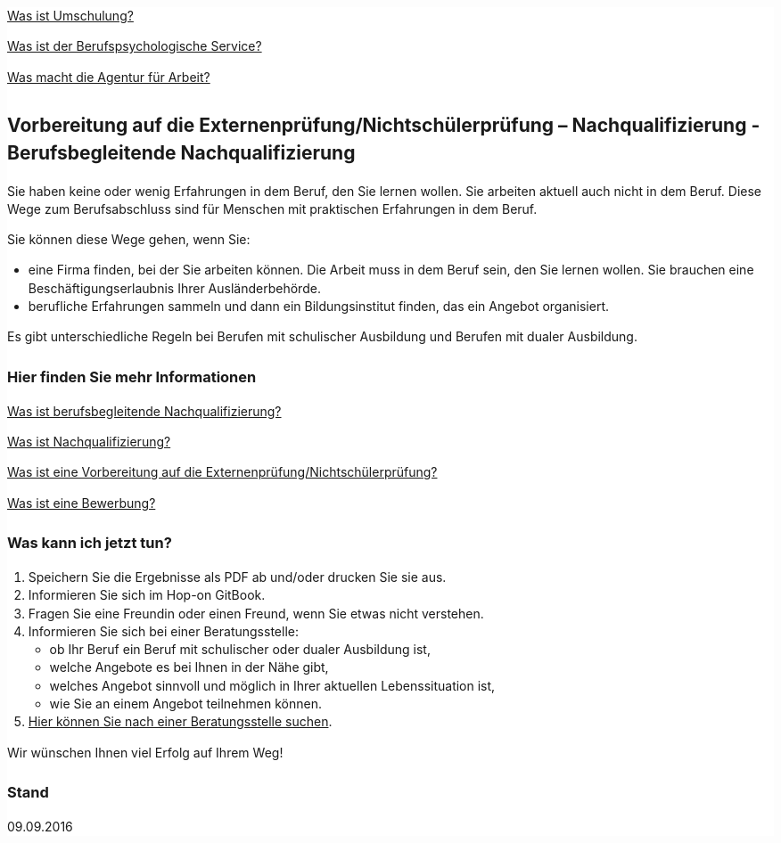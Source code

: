 [Was ist Umschulung?](#umschulung)

[Was ist der Berufspsychologische Service?](#berufspsychologischer)

[Was macht die Agentur für Arbeit?](#agentur)

Vorbereitung auf die Externenprüfung/Nichtschülerprüfung – Nachqualifizierung - Berufsbegleitende Nachqualifizierung
---------------------------------------------------------------------------------------------------------------------

Sie haben keine oder wenig Erfahrungen in dem Beruf, den Sie lernen wollen. Sie arbeiten aktuell auch nicht in dem Beruf. Diese Wege zum Berufsabschluss sind für Menschen mit praktischen Erfahrungen in dem Beruf.

Sie können diese Wege gehen, wenn Sie:

-   eine Firma finden, bei der Sie arbeiten können. Die Arbeit muss in dem Beruf sein, den Sie lernen wollen. Sie brauchen eine Beschäftigungserlaubnis Ihrer Ausländerbehörde.
-   berufliche Erfahrungen sammeln und dann ein Bildungsinstitut finden, das ein Angebot organisiert.

Es gibt unterschiedliche Regeln bei Berufen mit schulischer Ausbildung und Berufen mit dualer Ausbildung.

### Hier finden Sie mehr Informationen

[Was ist berufsbegleitende Nachqualifizierung?](#berufsbegleitend)

[Was ist Nachqualifizierung?](#nachqualifizierung)

[Was ist eine Vorbereitung auf die Externenprüfung/Nichtschülerprüfung?](#externenpruefung)

[Was ist eine Bewerbung?](#bewerbung)

### Was kann ich jetzt tun?

1.  Speichern Sie die Ergebnisse als PDF ab und/oder drucken Sie sie aus.
2.  Informieren Sie sich im Hop-on GitBook.
3.  Fragen Sie eine Freundin oder einen Freund, wenn Sie etwas nicht verstehen.
4.  Informieren Sie sich bei einer Beratungsstelle:
    *  ob Ihr Beruf ein Beruf mit schulischer oder dualer Ausbildung ist,
    *  welche Angebote es bei Ihnen in der Nähe gibt,
    *  welches Angebot sinnvoll und möglich in Ihrer aktuellen Lebenssituation ist,
    *  wie Sie an einem Angebot teilnehmen können.
5.  [Hier können Sie nach einer Beratungsstelle suchen](#beratung).

Wir wünschen Ihnen viel Erfolg auf Ihrem Weg!

### Stand

09.09.2016
